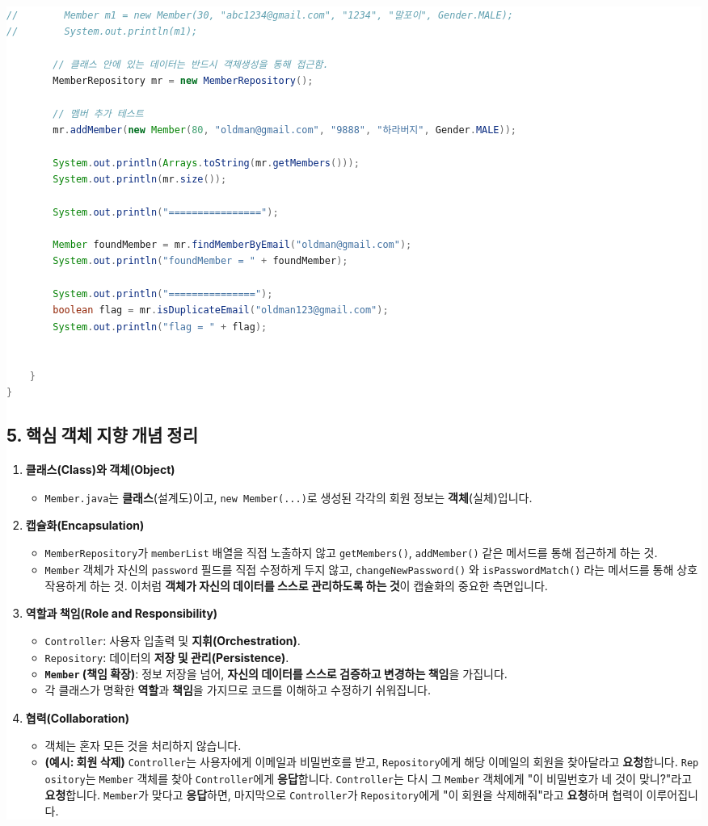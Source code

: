 ```java
//        Member m1 = new Member(30, "abc1234@gmail.com", "1234", "말포이", Gender.MALE);
//        System.out.println(m1);

        // 클래스 안에 있는 데이터는 반드시 객체생성을 통해 접근함.
        MemberRepository mr = new MemberRepository();

        // 멤버 추가 테스트
        mr.addMember(new Member(80, "oldman@gmail.com", "9888", "하라버지", Gender.MALE));

        System.out.println(Arrays.toString(mr.getMembers()));
        System.out.println(mr.size());

        System.out.println("================");

        Member foundMember = mr.findMemberByEmail("oldman@gmail.com");
        System.out.println("foundMember = " + foundMember);

        System.out.println("===============");
        boolean flag = mr.isDuplicateEmail("oldman123@gmail.com");
        System.out.println("flag = " + flag);


    }
}
```

## 5. 핵심 객체 지향 개념 정리

1.  **클래스(Class)와 객체(Object)**
    -   `Member.java`는 **클래스**(설계도)이고, `new Member(...)`로 생성된 각각의 회원 정보는 **객체**(실체)입니다.

2.  **캡슐화(Encapsulation)**
    -   `MemberRepository`가 `memberList` 배열을 직접 노출하지 않고 `getMembers()`, `addMember()` 같은 메서드를 통해 접근하게 하는 것.
    -   `Member` 객체가 자신의 `password` 필드를 직접 수정하게 두지 않고, `changeNewPassword()` 와 `isPasswordMatch()` 라는 메서드를 통해 상호작용하게 하는 것. 이처럼 **객체가 자신의 데이터를 스스로 관리하도록 하는 것**이 캡슐화의 중요한 측면입니다.

3.  **역할과 책임(Role and Responsibility)**
    -   `Controller`: 사용자 입출력 및 **지휘(Orchestration)**.
    -   `Repository`: 데이터의 **저장 및 관리(Persistence)**.
    -   **`Member` (책임 확장)**: 정보 저장을 넘어, **자신의 데이터를 스스로 검증하고 변경하는 책임**을 가집니다.
    -   각 클래스가 명확한 **역할**과 **책임**을 가지므로 코드를 이해하고 수정하기 쉬워집니다.

4.  **협력(Collaboration)**
    -   객체는 혼자 모든 것을 처리하지 않습니다.
    -   **(예시: 회원 삭제)** `Controller`는 사용자에게 이메일과 비밀번호를 받고, `Repository`에게 해당 이메일의 회원을 찾아달라고 **요청**합니다. `Repository`는 `Member` 객체를 찾아 `Controller`에게 **응답**합니다. `Controller`는 다시 그 `Member` 객체에게 "이 비밀번호가 네 것이 맞니?"라고 **요청**합니다. `Member`가 맞다고 **응답**하면, 마지막으로 `Controller`가 `Repository`에게 "이 회원을 삭제해줘"라고 **요청**하며 협력이 이루어집니다.
